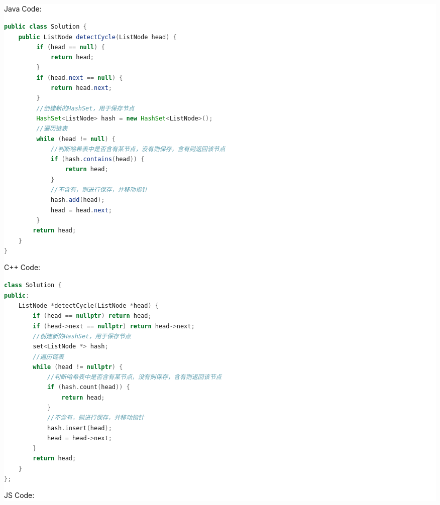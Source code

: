 Java Code:

```java
public class Solution {
    public ListNode detectCycle(ListNode head) {
         if (head == null) {
             return head;
         }
         if (head.next == null) {
             return head.next;
         }
         //创建新的HashSet，用于保存节点
         HashSet<ListNode> hash = new HashSet<ListNode>();
         //遍历链表
         while (head != null) {
             //判断哈希表中是否含有某节点，没有则保存，含有则返回该节点
             if (hash.contains(head)) {
                 return head;
             }
             //不含有，则进行保存，并移动指针
             hash.add(head);
             head = head.next;
         }
        return head;
    }
}
```

C++ Code:

```cpp
class Solution {
public:
    ListNode *detectCycle(ListNode *head) {
        if (head == nullptr) return head;
        if (head->next == nullptr) return head->next;
        //创建新的HashSet，用于保存节点
        set<ListNode *> hash;
        //遍历链表
        while (head != nullptr) {
            //判断哈希表中是否含有某节点，没有则保存，含有则返回该节点
            if (hash.count(head)) {
                return head;
            }
            //不含有，则进行保存，并移动指针
            hash.insert(head);
            head = head->next;
        }
        return head;
    }
};
```

JS Code:
